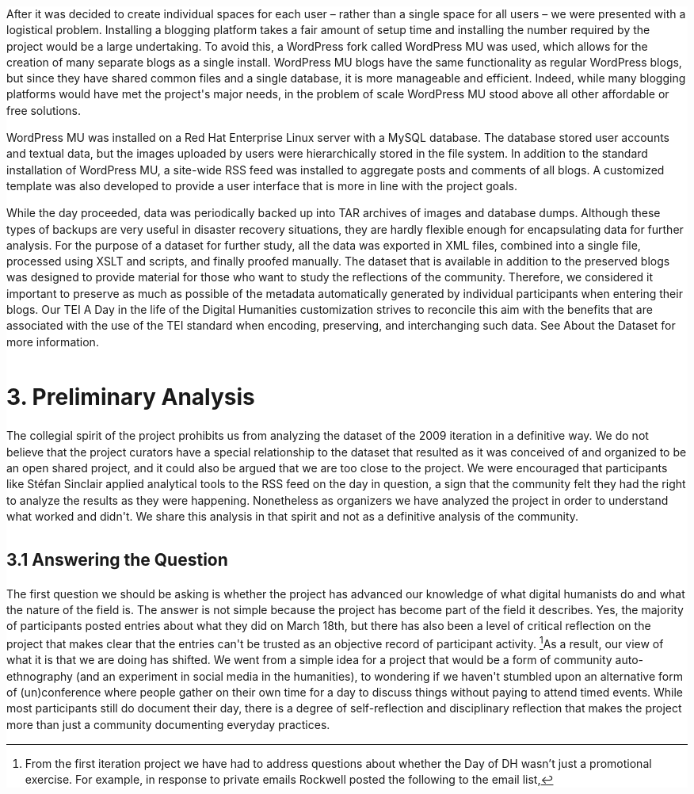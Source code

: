 After it was decided to create individual spaces for each user – rather than a single space for all users – we were presented with a logistical problem. Installing a blogging platform takes a fair amount of setup time and installing the number required by the project would be a large undertaking. To avoid this, a WordPress fork called WordPress MU was used, which allows for the creation of many separate blogs as a single install. WordPress MU blogs have the same functionality as regular WordPress blogs, but since they have shared common files and a single database, it is more manageable and efficient. Indeed, while many blogging platforms would have met the project's major needs, in the problem of scale WordPress MU stood above all other affordable or free solutions. 

WordPress MU was installed on a Red Hat Enterprise Linux server with a MySQL database. The database stored user accounts and textual data, but the images uploaded by users were hierarchically stored in the file system. In addition to the standard installation of WordPress MU, a site-wide RSS feed was installed to aggregate posts and comments of all blogs. A customized template was also developed to provide a user interface that is more in line with the project goals. 

While the day proceeded, data was periodically backed up into TAR archives of images and database dumps. Although these types of backups are very useful in disaster recovery situations, they are hardly flexible enough for encapsulating data for further analysis. For the purpose of a dataset for further study, all the data was exported in XML files, combined into a single file, processed using XSLT and scripts, and finally proofed manually. The dataset that is available in addition to the preserved blogs was designed to provide material for those who want to study the reflections of the community. Therefore, we considered it important to preserve as much as possible of the metadata automatically generated by individual participants when entering their blogs. Our TEI A Day in the life of the Digital Humanities customization strives to reconcile this aim with the benefits that are associated with the use of the TEI standard when encoding, preserving, and interchanging such data. See About the Dataset for more information. 


# 3. Preliminary Analysis 


The collegial spirit of the project prohibits us from analyzing the dataset of the 2009 iteration in a definitive way. We do not believe that the project curators have a special relationship to the dataset that resulted as it was conceived of and organized to be an open shared project, and it could also be argued that we are too close to the project. We were encouraged that participants like Stéfan Sinclair applied analytical tools to the RSS feed on the day in question, a sign that the community felt they had the right to analyze the results as they were happening. Nonetheless as organizers we have analyzed the project in order to understand what worked and didn't. We share this analysis in that spirit and not as a definitive analysis of the community. 


## 3.1 Answering the Question 


The first question we should be asking is whether the project has advanced our knowledge of what digital humanists do and what the nature of the field is. The answer is not simple because the project has become part of the field it describes. Yes, the majority of participants posted entries about what they did on March 18th, but there has also been a level of critical reflection on the project that makes clear that the entries can't be trusted as an objective record of participant activity. [^8]As a result, our view of what it is that we are doing has shifted. We went from a simple idea for a project that would be a form of community auto-ethnography (and an experiment in social media in the humanities), to wondering if we haven't stumbled upon an alternative form of (un)conference where people gather on their own time for a day to discuss things without paying to attend timed events. While most participants still do document their day, there is a degree of self-reflection and disciplinary reflection that makes the project more than just a community documenting everyday practices. 


[^1]: We should distinguish two sense of we used in this paper. In most many cases, like this introductory sentence we is all the participants in the Day of Digital Humanities. In other cases, we refers to the authors of the paper who were the organizers of the Day and curators of the data. We hope the context makes clear which we are writing about.
[^2]: In 2010 there were over 150 participants and in 2011 there were around 240 participants. See http://tapor.ualberta.ca/taporwiki/index.php/Day_in_the_Life_of_the_Digital_Humanities for the wikis for each iteration.
[^3]: Humanist is the main international list for the digital humanities. It was started in 1987 by Willard McCarty, who still runs it out of King's College London.
[^4]: See  for the variety of answers.
[^5]: See, for example, Dan Cohen's discussion at a Columbia University panel on Research Without Borders: Defining the Digital Humanities April 6, 2011 available on YouTube at http://www.youtube.com/watch?v=Xu6Z1SoEZcc.
[^6]: See http://tapor.ualberta.ca/taporwiki/index.php/List_of_Day_of_DH_2009_Participants. From there you can browse the blogs of individuals.
[^7]: The Zip file is at http://dl.dropbox.com/u/128635/Day%20of%20DH/DayOfDHwithoutImages.zip.
[^8]: From the first iteration project we have had to address questions about whether the Day of DH wasn’t just a promotional exercise. For example, in response to private emails Rockwell posted the following to the email list,
[^9]: For some sense of the social success of the project see the Day of DH Twitter account we created in 2011 at http://twitter.com/#!/DayofDH or just Google Day of DH.
[^10]: For an independent analysis of participants see Adam Crymble’s blog entry Where are the Digital Humanists? (March 17, 2011). Note that he is analyzing the 2011 list of participants, not the list from 2009.
[^11]: You can see the subject tags at http://tapor.ualberta.ca/taporwiki/index.php/Category_Tags, though these are the most recent iteration that evolved out of the first set.
[^12]:  For more on this tension see Stephen Ramsay’s blog essay, On Building ( http://lenz.unl.edu/papers/2011/01/11/on-building.html), and the wiki essay by Rockwell that he quotes in Inclusion in the Digital Humanities (http://www.philosophi.ca/pmwiki.php/Main/InclusionInTheDigitalHumanities).
[^13]: One could argue that the Oxford English Dictionary project was a print and mail crowdsourcing project. All the Internet and the Web have done is make it easier to gather a community and faster for the community to communicate.
[^14]: Rockwell has explored this more fully in Computing with the Infrastructure at Hand, a wiki essay at http://www.philosophi.ca/pmwiki.php/Main/ComputingWithTheInfrastructureAtHand.